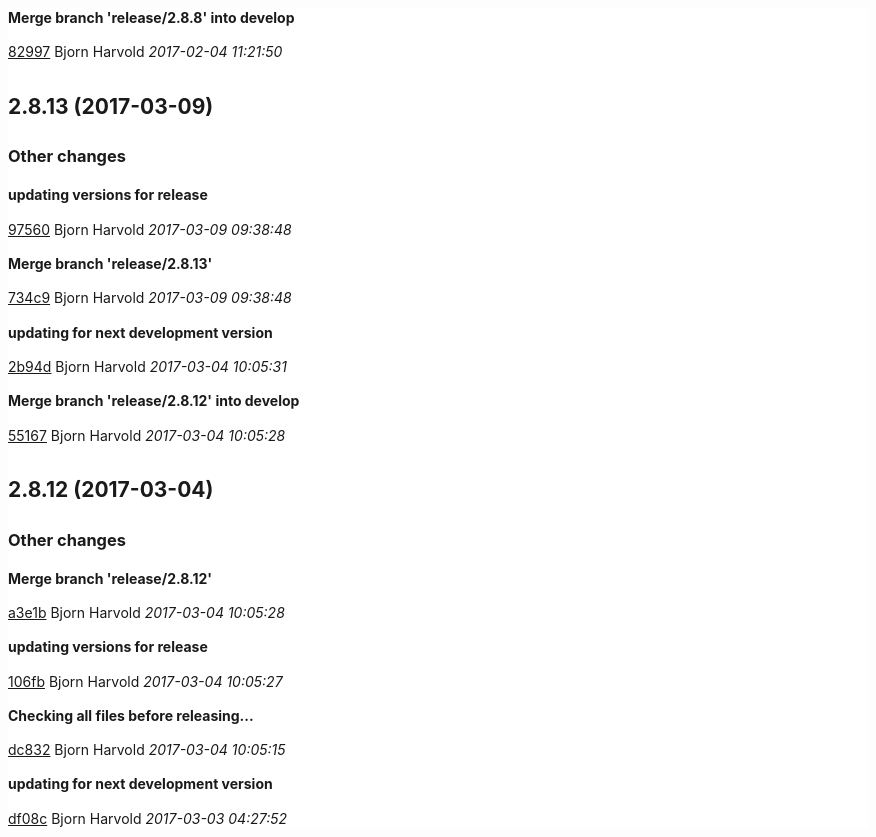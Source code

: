 **Merge branch 'release/2.8.8' into develop**


[82997](https://github.com/wink-travel/rate-gain-channel-manager-ws-soap-client-java/commit/8299762bd4121ec) Bjorn Harvold *2017-02-04 11:21:50*


## 2.8.13 (2017-03-09)

### Other changes

**updating versions for release**


[97560](https://github.com/wink-travel/rate-gain-channel-manager-ws-soap-client-java/commit/97560d00eb22da2) Bjorn Harvold *2017-03-09 09:38:48*

**Merge branch 'release/2.8.13'**


[734c9](https://github.com/wink-travel/rate-gain-channel-manager-ws-soap-client-java/commit/734c913a6ac9cd6) Bjorn Harvold *2017-03-09 09:38:48*

**updating for next development version**


[2b94d](https://github.com/wink-travel/rate-gain-channel-manager-ws-soap-client-java/commit/2b94d14a4182ee7) Bjorn Harvold *2017-03-04 10:05:31*

**Merge branch 'release/2.8.12' into develop**


[55167](https://github.com/wink-travel/rate-gain-channel-manager-ws-soap-client-java/commit/5516786701db54b) Bjorn Harvold *2017-03-04 10:05:28*


## 2.8.12 (2017-03-04)

### Other changes

**Merge branch 'release/2.8.12'**


[a3e1b](https://github.com/wink-travel/rate-gain-channel-manager-ws-soap-client-java/commit/a3e1b48d45f12da) Bjorn Harvold *2017-03-04 10:05:28*

**updating versions for release**


[106fb](https://github.com/wink-travel/rate-gain-channel-manager-ws-soap-client-java/commit/106fb9f7f4dc44c) Bjorn Harvold *2017-03-04 10:05:27*

**Checking all files before releasing...**


[dc832](https://github.com/wink-travel/rate-gain-channel-manager-ws-soap-client-java/commit/dc832b82e61fb75) Bjorn Harvold *2017-03-04 10:05:15*

**updating for next development version**


[df08c](https://github.com/wink-travel/rate-gain-channel-manager-ws-soap-client-java/commit/df08cd806e7ceb6) Bjorn Harvold *2017-03-03 04:27:52*
